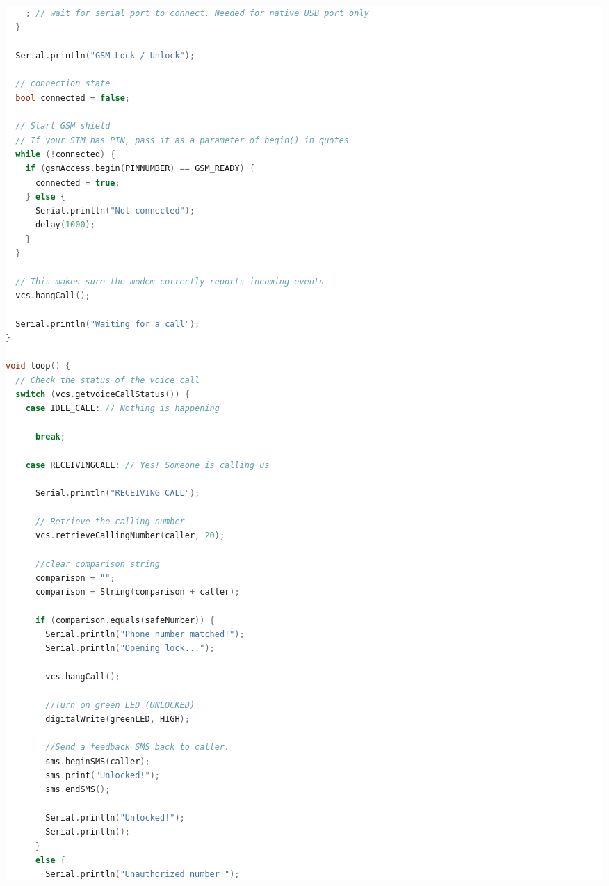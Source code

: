 ```cpp
    ; // wait for serial port to connect. Needed for native USB port only
  }

  Serial.println("GSM Lock / Unlock");

  // connection state
  bool connected = false;

  // Start GSM shield
  // If your SIM has PIN, pass it as a parameter of begin() in quotes
  while (!connected) {
    if (gsmAccess.begin(PINNUMBER) == GSM_READY) {
      connected = true;
    } else {
      Serial.println("Not connected");
      delay(1000);
    }
  }

  // This makes sure the modem correctly reports incoming events
  vcs.hangCall();

  Serial.println("Waiting for a call");
}

void loop() {
  // Check the status of the voice call
  switch (vcs.getvoiceCallStatus()) {
    case IDLE_CALL: // Nothing is happening

      break;

    case RECEIVINGCALL: // Yes! Someone is calling us

      Serial.println("RECEIVING CALL");

      // Retrieve the calling number
      vcs.retrieveCallingNumber(caller, 20);

      //clear comparison string
      comparison = "";
      comparison = String(comparison + caller);

      if (comparison.equals(safeNumber)) {
        Serial.println("Phone number matched!");
        Serial.println("Opening lock...");

        vcs.hangCall();

        //Turn on green LED (UNLOCKED)
        digitalWrite(greenLED, HIGH);

        //Send a feedback SMS back to caller.
        sms.beginSMS(caller);
        sms.print("Unlocked!");
        sms.endSMS();

        Serial.println("Unlocked!");
        Serial.println();
      }
      else {
        Serial.println("Unauthorized number!");

```